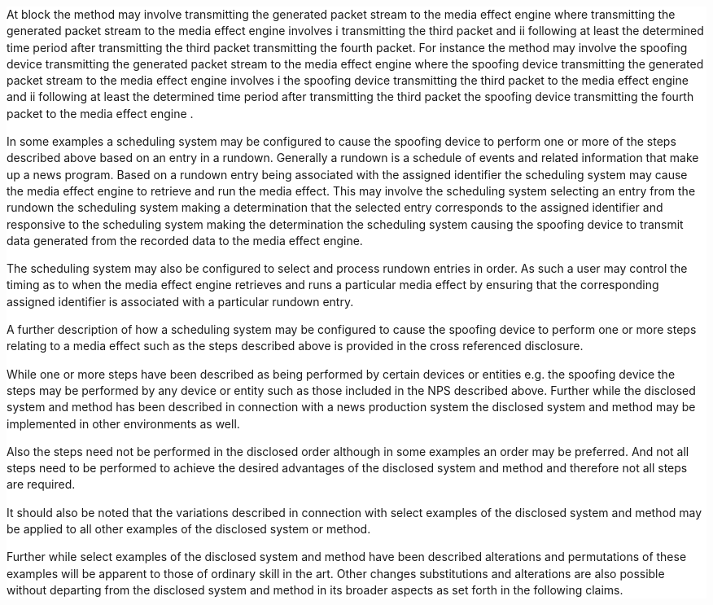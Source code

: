 At block the method may involve transmitting the generated packet stream to the media effect engine where transmitting the generated packet stream to the media effect engine involves i transmitting the third packet and ii following at least the determined time period after transmitting the third packet transmitting the fourth packet. For instance the method may involve the spoofing device transmitting the generated packet stream to the media effect engine where the spoofing device transmitting the generated packet stream to the media effect engine involves i the spoofing device transmitting the third packet to the media effect engine and ii following at least the determined time period after transmitting the third packet the spoofing device transmitting the fourth packet to the media effect engine .

In some examples a scheduling system may be configured to cause the spoofing device to perform one or more of the steps described above based on an entry in a rundown. Generally a rundown is a schedule of events and related information that make up a news program. Based on a rundown entry being associated with the assigned identifier the scheduling system may cause the media effect engine to retrieve and run the media effect. This may involve the scheduling system selecting an entry from the rundown the scheduling system making a determination that the selected entry corresponds to the assigned identifier and responsive to the scheduling system making the determination the scheduling system causing the spoofing device to transmit data generated from the recorded data to the media effect engine.

The scheduling system may also be configured to select and process rundown entries in order. As such a user may control the timing as to when the media effect engine retrieves and runs a particular media effect by ensuring that the corresponding assigned identifier is associated with a particular rundown entry.

A further description of how a scheduling system may be configured to cause the spoofing device to perform one or more steps relating to a media effect such as the steps described above is provided in the cross referenced disclosure.

While one or more steps have been described as being performed by certain devices or entities e.g. the spoofing device the steps may be performed by any device or entity such as those included in the NPS described above. Further while the disclosed system and method has been described in connection with a news production system the disclosed system and method may be implemented in other environments as well.

Also the steps need not be performed in the disclosed order although in some examples an order may be preferred. And not all steps need to be performed to achieve the desired advantages of the disclosed system and method and therefore not all steps are required.

It should also be noted that the variations described in connection with select examples of the disclosed system and method may be applied to all other examples of the disclosed system or method.

Further while select examples of the disclosed system and method have been described alterations and permutations of these examples will be apparent to those of ordinary skill in the art. Other changes substitutions and alterations are also possible without departing from the disclosed system and method in its broader aspects as set forth in the following claims.


